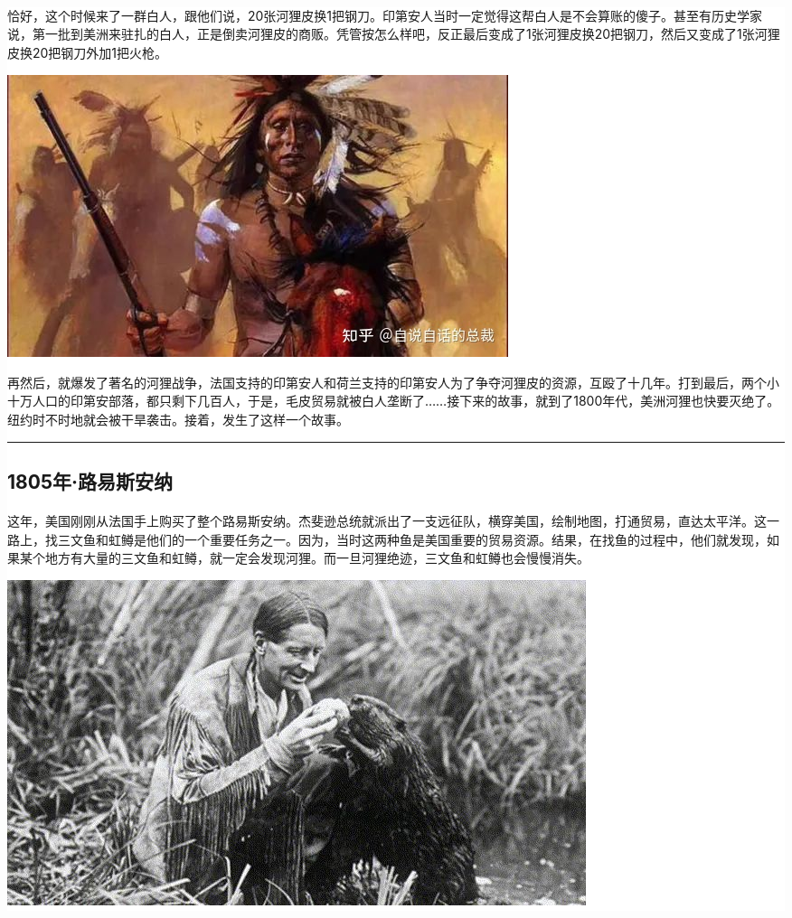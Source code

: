 恰好，这个时候来了一群白人，跟他们说，20张河狸皮换1把钢刀。印第安人当时一定觉得这帮白人是不会算账的傻子。甚至有历史学家说，第一批到美洲来驻扎的白人，正是倒卖河狸皮的商贩。凭管按怎么样吧，反正最后变成了1张河狸皮换20把钢刀，然后又变成了1张河狸皮换20把钢刀外加1把火枪。

![img](.img_%E6%B2%B3%E7%8B%B8/v2-5bc0726d7cc025c04ebda5d735f7100a_1440w.jpeg)

再然后，就爆发了著名的河狸战争，法国支持的印第安人和荷兰支持的印第安人为了争夺河狸皮的资源，互殴了十几年。打到最后，两个小十万人口的印第安部落，都只剩下几百人，于是，毛皮贸易就被白人垄断了……接下来的故事，就到了1800年代，美洲河狸也快要灭绝了。纽约时不时地就会被干旱袭击。接着，发生了这样一个故事。

------

## **1805年·路易斯安纳**

这年，美国刚刚从法国手上购买了整个路易斯安纳。杰斐逊总统就派出了一支远征队，横穿美国，绘制地图，打通贸易，直达太平洋。这一路上，找三文鱼和虹鳟是他们的一个重要任务之一。因为，当时这两种鱼是美国重要的贸易资源。结果，在找鱼的过程中，他们就发现，如果某个地方有大量的三文鱼和虹鳟，就一定会发现河狸。而一旦河狸绝迹，三文鱼和虹鳟也会慢慢消失。

![动图封面](.img_%E6%B2%B3%E7%8B%B8/v2-9668be70b79f296c0c2356e07cf1e35d_b.jpg)


